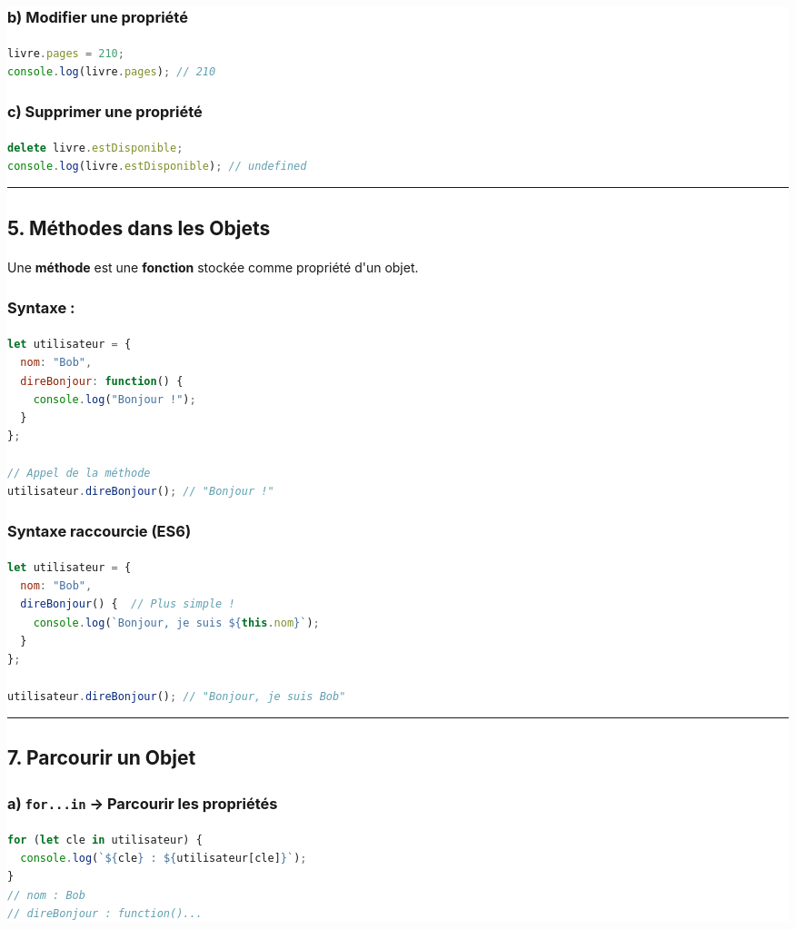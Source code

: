### **b) Modifier une propriété**
```javascript
livre.pages = 210;
console.log(livre.pages); // 210
```

### **c) Supprimer une propriété**
```javascript
delete livre.estDisponible;
console.log(livre.estDisponible); // undefined
```

---

## **5. Méthodes dans les Objets**
Une **méthode** est une **fonction** stockée comme propriété d'un objet.

### **Syntaxe :**
```javascript
let utilisateur = {
  nom: "Bob",
  direBonjour: function() {
    console.log("Bonjour !");
  }
};

// Appel de la méthode
utilisateur.direBonjour(); // "Bonjour !"
```

### **Syntaxe raccourcie (ES6)**
```javascript
let utilisateur = {
  nom: "Bob",
  direBonjour() {  // Plus simple !
    console.log(`Bonjour, je suis ${this.nom}`);
  }
};

utilisateur.direBonjour(); // "Bonjour, je suis Bob"
```

---

## **7. Parcourir un Objet**
### **a) `for...in` → Parcourir les propriétés**
```javascript
for (let cle in utilisateur) {
  console.log(`${cle} : ${utilisateur[cle]}`);
}
// nom : Bob
// direBonjour : function()...
```
